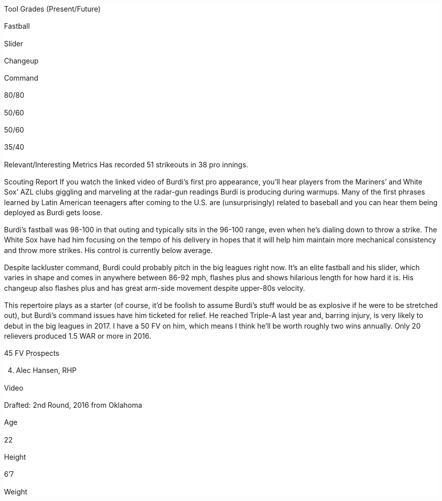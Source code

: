 Tool Grades (Present/Future)

Fastball

Slider

Changeup

Command

80/80

50/60

50/60

35/40

Relevant/Interesting Metrics
Has recorded 51 strikeouts in 38 pro innings.

Scouting Report
If you watch the linked video of Burdi’s first pro appearance, you’ll hear players from the Mariners’ and White Sox’ AZL clubs giggling and marveling at the radar-gun readings Burdi is producing during warmups. Many of the first phrases learned by Latin American teenagers after coming to the U.S. are (unsurprisingly) related to baseball and you can hear them being deployed as Burdi gets loose.

Burdi’s fastball was 98-100 in that outing and typically sits in the 96-100 range, even when he’s dialing down to throw a strike. The White Sox have had him focusing on the tempo of his delivery in hopes that it will help him maintain more mechanical consistency and throw more strikes. His control is currently below average.

Despite lackluster command, Burdi could probably pitch in the big leagues right now. It’s an elite fastball and his slider, which varies in shape and comes in anywhere between 86-92 mph, flashes plus and shows hilarious length for how hard it is. His changeup also flashes plus and has great arm-side movement despite upper-80s velocity.

This repertoire plays as a starter (of course, it’d be foolish to assume Burdi’s stuff would be as explosive if he were to be stretched out), but Burdi’s command issues have him ticketed for relief. He reached Triple-A last year and, barring injury, is very likely to debut in the big leagues in 2017. I have a 50 FV on him, which means I think he’ll be worth roughly two wins annually. Only 20 relievers produced 1.5 WAR or more in 2016.

45 FV Prospects

4. Alec Hansen, RHP

Video

Drafted: 2nd Round, 2016 from Oklahoma

Age

22

Height

6’7

Weight

